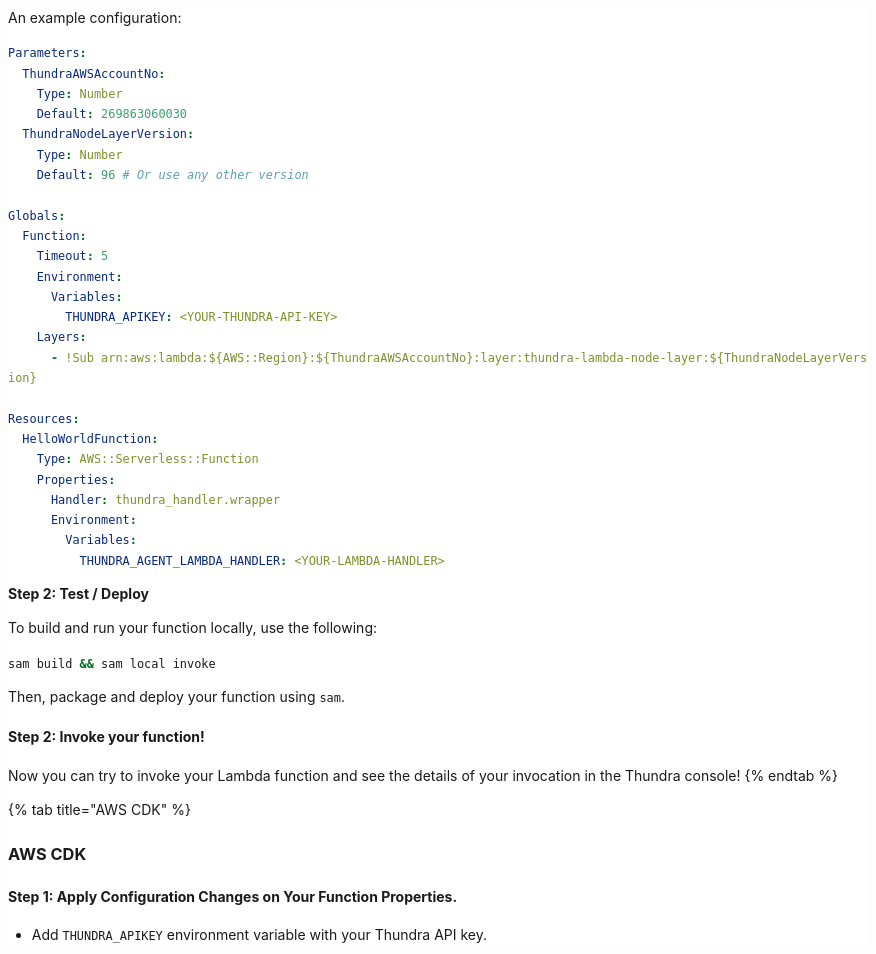 An example configuration:

```yaml
Parameters:
  ThundraAWSAccountNo:
    Type: Number
    Default: 269863060030
  ThundraNodeLayerVersion:
    Type: Number
    Default: 96 # Or use any other version

Globals:
  Function:
    Timeout: 5
    Environment:
      Variables:
        THUNDRA_APIKEY: <YOUR-THUNDRA-API-KEY>
    Layers:
      - !Sub arn:aws:lambda:${AWS::Region}:${ThundraAWSAccountNo}:layer:thundra-lambda-node-layer:${ThundraNodeLayerVersion}

Resources:
  HelloWorldFunction:
    Type: AWS::Serverless::Function
    Properties:
      Handler: thundra_handler.wrapper
      Environment:
        Variables:
          THUNDRA_AGENT_LAMBDA_HANDLER: <YOUR-LAMBDA-HANDLER>

```

**Step 2: Test / Deploy**

To build and run your function locally, use the following:

```bash
sam build && sam local invoke
```

Then, package and deploy your function using `sam`.

#### Step 2: Invoke your function!

Now you can try to invoke your Lambda function and see the details of your invocation in the Thundra console!
{% endtab %}

{% tab title="AWS CDK" %}
### AWS CDK

#### **Step 1: Apply Configuration Changes on Your Function Properties.**

* Add `THUNDRA_APIKEY` environment variable with your Thundra API key.&#x20;
